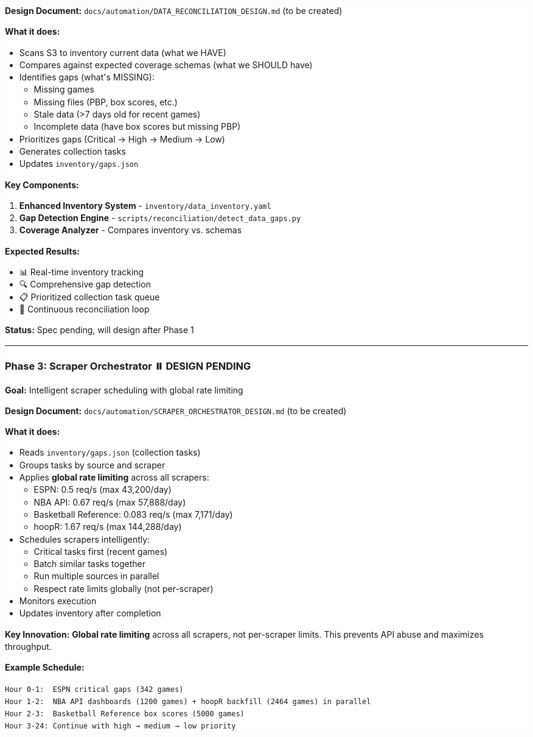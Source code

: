 **Design Document:** `docs/automation/DATA_RECONCILIATION_DESIGN.md` (to be created)

**What it does:**
- Scans S3 to inventory current data (what we HAVE)
- Compares against expected coverage schemas (what we SHOULD have)
- Identifies gaps (what's MISSING):
  - Missing games
  - Missing files (PBP, box scores, etc.)
  - Stale data (>7 days old for recent games)
  - Incomplete data (have box scores but missing PBP)
- Prioritizes gaps (Critical → High → Medium → Low)
- Generates collection tasks
- Updates `inventory/gaps.json`

**Key Components:**
1. **Enhanced Inventory System** - `inventory/data_inventory.yaml`
2. **Gap Detection Engine** - `scripts/reconciliation/detect_data_gaps.py`
3. **Coverage Analyzer** - Compares inventory vs. schemas

**Expected Results:**
- 📊 Real-time inventory tracking
- 🔍 Comprehensive gap detection
- 📋 Prioritized collection task queue
- 🔄 Continuous reconciliation loop

**Status:** Spec pending, will design after Phase 1

---

### Phase 3: Scraper Orchestrator ⏸️ **DESIGN PENDING**
**Goal:** Intelligent scraper scheduling with global rate limiting

**Design Document:** `docs/automation/SCRAPER_ORCHESTRATOR_DESIGN.md` (to be created)

**What it does:**
- Reads `inventory/gaps.json` (collection tasks)
- Groups tasks by source and scraper
- Applies **global rate limiting** across all scrapers:
  - ESPN: 0.5 req/s (max 43,200/day)
  - NBA API: 0.67 req/s (max 57,888/day)
  - Basketball Reference: 0.083 req/s (max 7,171/day)
  - hoopR: 1.67 req/s (max 144,288/day)
- Schedules scrapers intelligently:
  - Critical tasks first (recent games)
  - Batch similar tasks together
  - Run multiple sources in parallel
  - Respect rate limits globally (not per-scraper)
- Monitors execution
- Updates inventory after completion

**Key Innovation:** **Global rate limiting** across all scrapers, not per-scraper limits. This prevents API abuse and maximizes throughput.

**Example Schedule:**
```
Hour 0-1:  ESPN critical gaps (342 games)
Hour 1-2:  NBA API dashboards (1200 games) + hoopR backfill (2464 games) in parallel
Hour 2-3:  Basketball Reference box scores (5000 games)
Hour 3-24: Continue with high → medium → low priority
```
